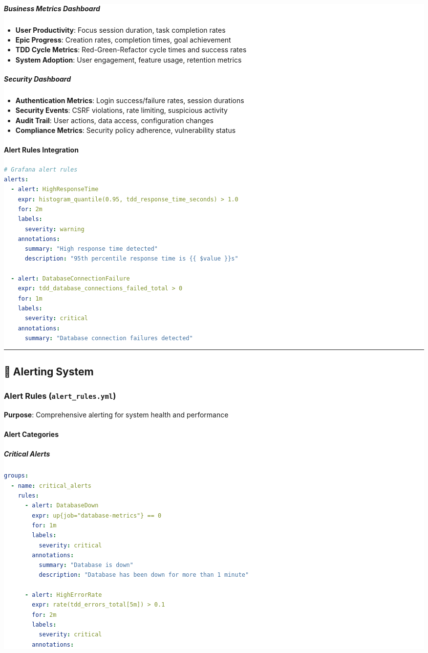 ##### **Business Metrics Dashboard**
- **User Productivity**: Focus session duration, task completion rates
- **Epic Progress**: Creation rates, completion times, goal achievement
- **TDD Cycle Metrics**: Red-Green-Refactor cycle times and success rates
- **System Adoption**: User engagement, feature usage, retention metrics

##### **Security Dashboard**
- **Authentication Metrics**: Login success/failure rates, session durations
- **Security Events**: CSRF violations, rate limiting, suspicious activity
- **Audit Trail**: User actions, data access, configuration changes
- **Compliance Metrics**: Security policy adherence, vulnerability status

#### **Alert Rules Integration**
```yaml
# Grafana alert rules
alerts:
  - alert: HighResponseTime
    expr: histogram_quantile(0.95, tdd_response_time_seconds) > 1.0
    for: 2m
    labels:
      severity: warning
    annotations:
      summary: "High response time detected"
      description: "95th percentile response time is {{ $value }}s"

  - alert: DatabaseConnectionFailure
    expr: tdd_database_connections_failed_total > 0
    for: 1m
    labels:
      severity: critical
    annotations:
      summary: "Database connection failures detected"
```

---

## 🚨 **Alerting System**

### **Alert Rules** (`alert_rules.yml`)

**Purpose**: Comprehensive alerting for system health and performance

#### **Alert Categories**

##### **Critical Alerts**
```yaml
groups:
  - name: critical_alerts
    rules:
      - alert: DatabaseDown
        expr: up{job="database-metrics"} == 0
        for: 1m
        labels:
          severity: critical
        annotations:
          summary: "Database is down"
          description: "Database has been down for more than 1 minute"

      - alert: HighErrorRate
        expr: rate(tdd_errors_total[5m]) > 0.1
        for: 2m
        labels:
          severity: critical
        annotations:
```